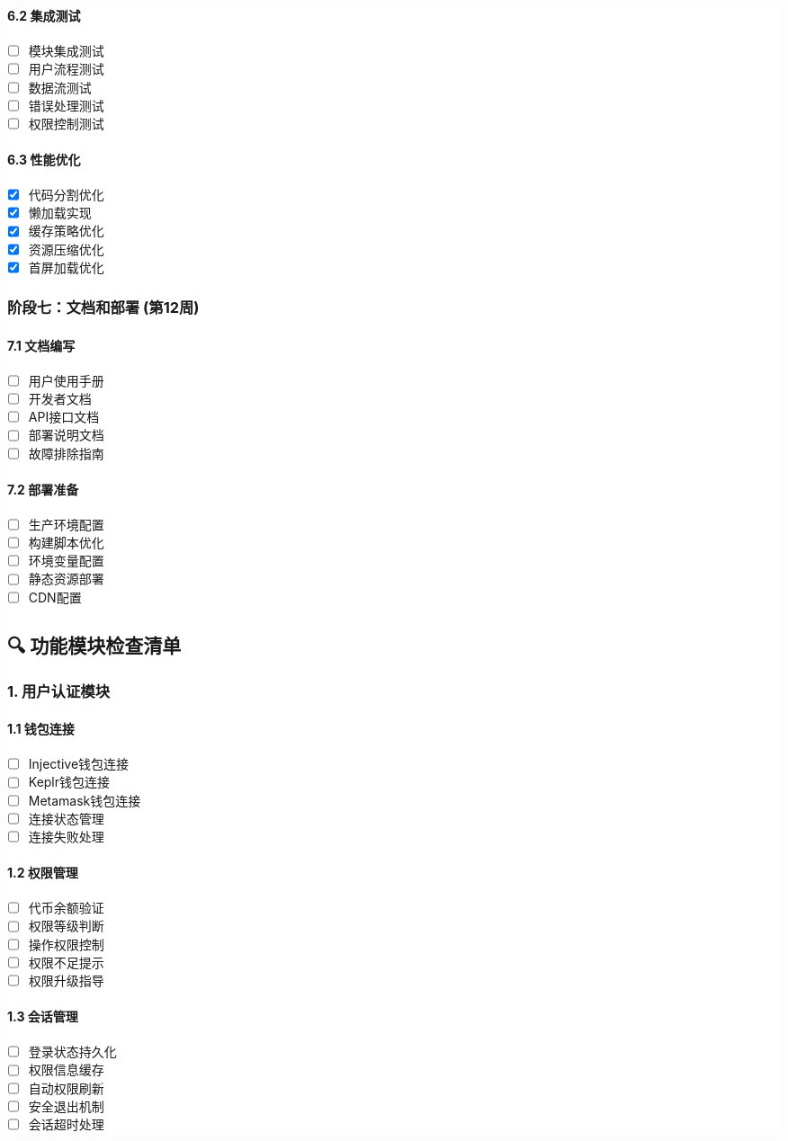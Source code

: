 #### 6.2 集成测试
- [ ] 模块集成测试
- [ ] 用户流程测试
- [ ] 数据流测试
- [ ] 错误处理测试
- [ ] 权限控制测试

#### 6.3 性能优化
- [x] 代码分割优化
- [x] 懒加载实现
- [x] 缓存策略优化
- [x] 资源压缩优化
- [x] 首屏加载优化

### 阶段七：文档和部署 (第12周)

#### 7.1 文档编写
- [ ] 用户使用手册
- [ ] 开发者文档
- [ ] API接口文档
- [ ] 部署说明文档
- [ ] 故障排除指南

#### 7.2 部署准备
- [ ] 生产环境配置
- [ ] 构建脚本优化
- [ ] 环境变量配置
- [ ] 静态资源部署
- [ ] CDN配置

## 🔍 功能模块检查清单

### 1. 用户认证模块

#### 1.1 钱包连接
- [ ] Injective钱包连接
- [ ] Keplr钱包连接
- [ ] Metamask钱包连接
- [ ] 连接状态管理
- [ ] 连接失败处理

#### 1.2 权限管理
- [ ] 代币余额验证
- [ ] 权限等级判断
- [ ] 操作权限控制
- [ ] 权限不足提示
- [ ] 权限升级指导

#### 1.3 会话管理
- [ ] 登录状态持久化
- [ ] 权限信息缓存
- [ ] 自动权限刷新
- [ ] 安全退出机制
- [ ] 会话超时处理
